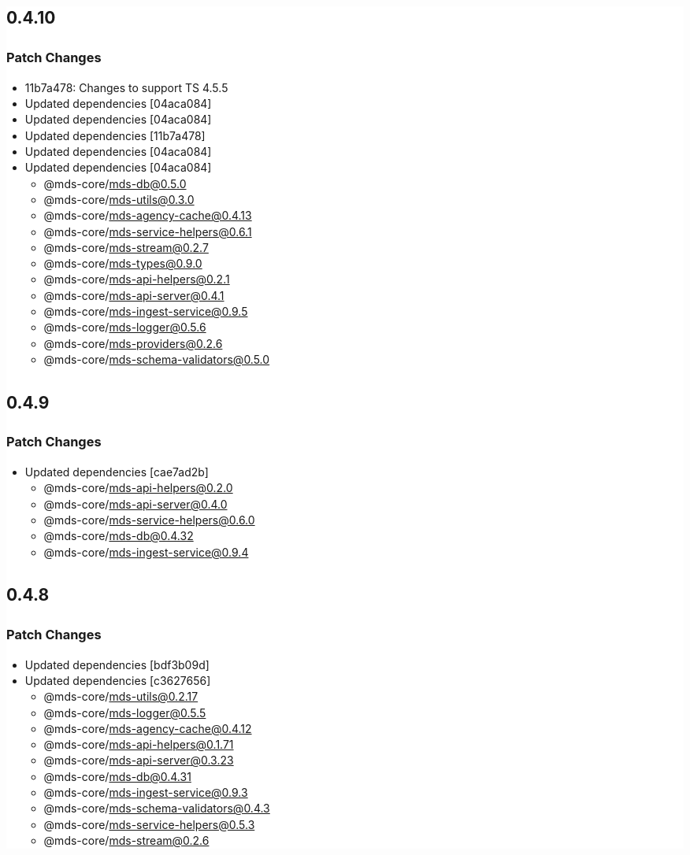 ## 0.4.10

### Patch Changes

- 11b7a478: Changes to support TS 4.5.5
- Updated dependencies [04aca084]
- Updated dependencies [04aca084]
- Updated dependencies [11b7a478]
- Updated dependencies [04aca084]
- Updated dependencies [04aca084]
  - @mds-core/mds-db@0.5.0
  - @mds-core/mds-utils@0.3.0
  - @mds-core/mds-agency-cache@0.4.13
  - @mds-core/mds-service-helpers@0.6.1
  - @mds-core/mds-stream@0.2.7
  - @mds-core/mds-types@0.9.0
  - @mds-core/mds-api-helpers@0.2.1
  - @mds-core/mds-api-server@0.4.1
  - @mds-core/mds-ingest-service@0.9.5
  - @mds-core/mds-logger@0.5.6
  - @mds-core/mds-providers@0.2.6
  - @mds-core/mds-schema-validators@0.5.0

## 0.4.9

### Patch Changes

- Updated dependencies [cae7ad2b]
  - @mds-core/mds-api-helpers@0.2.0
  - @mds-core/mds-api-server@0.4.0
  - @mds-core/mds-service-helpers@0.6.0
  - @mds-core/mds-db@0.4.32
  - @mds-core/mds-ingest-service@0.9.4

## 0.4.8

### Patch Changes

- Updated dependencies [bdf3b09d]
- Updated dependencies [c3627656]
  - @mds-core/mds-utils@0.2.17
  - @mds-core/mds-logger@0.5.5
  - @mds-core/mds-agency-cache@0.4.12
  - @mds-core/mds-api-helpers@0.1.71
  - @mds-core/mds-api-server@0.3.23
  - @mds-core/mds-db@0.4.31
  - @mds-core/mds-ingest-service@0.9.3
  - @mds-core/mds-schema-validators@0.4.3
  - @mds-core/mds-service-helpers@0.5.3
  - @mds-core/mds-stream@0.2.6
